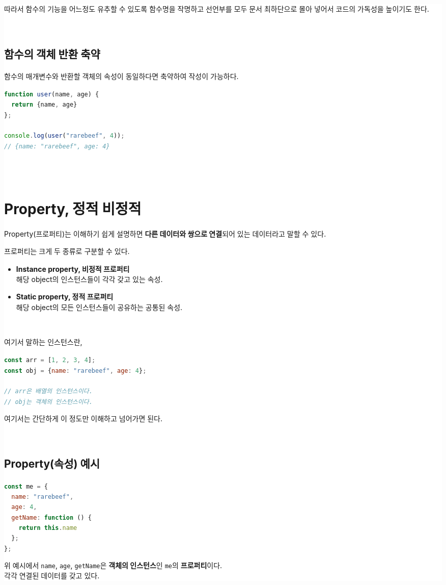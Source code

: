 따라서 함수의 기능을 어느정도 유추할 수 있도록 함수명을 작명하고 선언부를 모두 문서 최하단으로 몰아 넣어서 코드의 가독성을 높이기도 한다.

<br/>

## **함수의 객체 반환 축약**  
함수의 매개변수와 반환할 객체의 속성이 동일하다면 축약하여 작성이 가능하다.  
```js
function user(name, age) {
  return {name, age}
};

console.log(user("rarebeef", 4));
// {name: "rarebeef", age: 4}
```

<br/>
<br/>

# **Property, 정적 비정적**

Property(프로퍼티)는 이해하기 쉽게 설명하면 **다른 데이터와 쌍으로 연결**되어 있는 데이터라고 말할 수 있다.

프로퍼티는 크게 두 종류로 구분할 수 있다.

- **Instance property, 비정적 프로퍼티**  
해당 object의 인스턴스들이 각각 갖고 있는 속성.

- **Static property, 정적 프로퍼티**   
해당 object의 모든 인스턴스들이 공유하는 공통된 속성.

<br/>

여기서 말하는 인스턴스란, 
```js
const arr = [1, 2, 3, 4];
const obj = {name: "rarebeef", age: 4};

// arr은 배열의 인스턴스이다.  
// obj는 객체의 인스턴스이다.
```
여기서는 간단하게 이 정도만 이해하고 넘어가면 된다.



<br/>

## **Property(속성) 예시**
```js
const me = {
  name: "rarebeef",
  age: 4,
  getName: function () {
    return this.name
  };
};
```
위 예시에서 `name`, `age`, `getName`은 **객체의 인스턴스**인 `me`의 **프로퍼티**이다.  
각각 연결된 데이터를 갖고 있다. 


  [apple]: "애플"